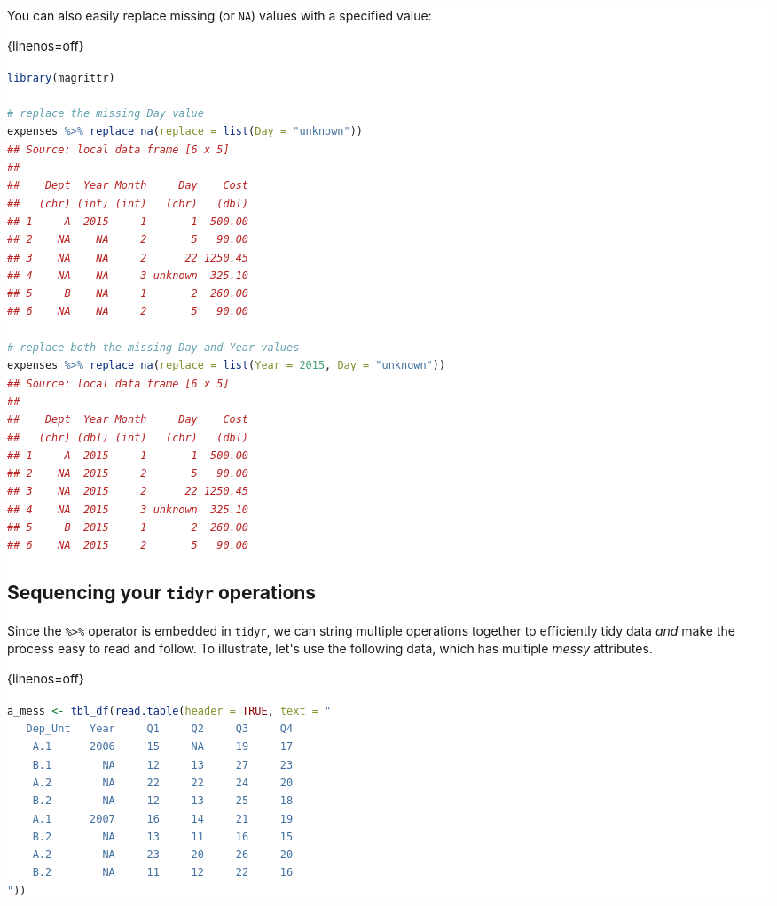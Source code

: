 ```r
```

You can also easily replace missing (or `NA`) values with a specified value:

{linenos=off}

```r
library(magrittr)

# replace the missing Day value
expenses %>% replace_na(replace = list(Day = "unknown"))
## Source: local data frame [6 x 5]
## 
##    Dept  Year Month     Day    Cost
##   (chr) (int) (int)   (chr)   (dbl)
## 1     A  2015     1       1  500.00
## 2    NA    NA     2       5   90.00
## 3    NA    NA     2      22 1250.45
## 4    NA    NA     3 unknown  325.10
## 5     B    NA     1       2  260.00
## 6    NA    NA     2       5   90.00

# replace both the missing Day and Year values
expenses %>% replace_na(replace = list(Year = 2015, Day = "unknown"))
## Source: local data frame [6 x 5]
## 
##    Dept  Year Month     Day    Cost
##   (chr) (dbl) (int)   (chr)   (dbl)
## 1     A  2015     1       1  500.00
## 2    NA  2015     2       5   90.00
## 3    NA  2015     2      22 1250.45
## 4    NA  2015     3 unknown  325.10
## 5     B  2015     1       2  260.00
## 6    NA  2015     2       5   90.00
```

## Sequencing your `tidyr` operations
Since the `%>%` operator is embedded in `tidyr`, we can string multiple operations together to efficiently tidy data *and* make the process easy to read and follow.  To illustrate, let's use the following data, which has multiple *messy* attributes.  

{linenos=off}

```r
a_mess <- tbl_df(read.table(header = TRUE, text = "
   Dep_Unt   Year     Q1     Q2     Q3     Q4
    A.1      2006     15     NA     19     17
    B.1        NA     12     13     27     23
    A.2        NA     22     22     24     20
    B.2        NA     12     13     25     18
    A.1      2007     16     14     21     19
    B.2        NA     13     11     16     15
    A.2        NA     23     20     26     20
    B.2        NA     11     12     22     16
"))
```


[^tidy1]: Wickham, H. (2014). "Tidy data." Journal of Statistical Software, 59(10). [[document](http://jstatsoft.org/v59/i10)]
[^tidy2]: Ibid